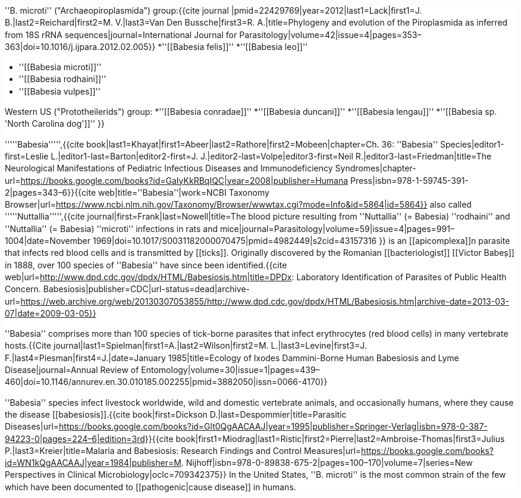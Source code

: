 ''B. microti'' ("Archaeopiroplasmida") group:<ref>{{cite journal |pmid=22429769|year=2012|last1=Lack|first1=J. B.|last2=Reichard|first2=M. V.|last3=Van Den Bussche|first3=R. A.|title=Phylogeny and evolution of the Piroplasmida as inferred from 18S rRNA sequences|journal=International Journal for Parasitology|volume=42|issue=4|pages=353–363|doi=10.1016/j.ijpara.2012.02.005}}</ref><ref name="pmid27832128"/>
*''[[Babesia felis]]''
*''[[Babesia leo]]''
* ''[[Babesia microti]]''
* ''[[Babesia rodhaini]]''
* ''[[Babesia vulpes]]''

Western US ("Prototheilerids") group:
*''[[Babesia conradae]]''
*''[[Babesia duncani]]''
*''[[Babesia lengau]]''
*''[[Babesia sp. 'North Carolina dog']]''
}}

'''''Babesia''''',<ref>{{cite book|last1=Khayat|first1=Abeer|last2=Rathore|first2=Mobeen|chapter=Ch. 36: ''Babesia'' Species|editor1-first=Leslie L.|editor1-last=Barton|editor2-first=J. J.|editor2-last=Volpe|editor3-first=Neil R.|editor3-last=Friedman|title=The Neurological Manifestations of Pediatric Infectious Diseases and Immunodeficiency Syndromes|chapter-url=https://books.google.com/books?id=GaIyKkRBqIQC|year=2008|publisher=Humana Press|isbn=978-1-59745-391-2|pages=343–6}}</ref><ref>{{cite web|title=''Babesia''|work=NCBI Taxonomy Browser|url=https://www.ncbi.nlm.nih.gov/Taxonomy/Browser/wwwtax.cgi?mode=Info&id=5864|id=5864}}</ref> also called '''''Nuttallia''''',<ref name=nut>{{cite journal|first=Frank|last=Nowell|title=The blood picture resulting from ''Nuttallia'' (= Babesia) ''rodhaini'' and ''Nuttallia'' (= Babesia) ''microti'' infections in rats and mice|journal=Parasitology|volume=59|issue=4|pages=991–1004|date=November 1969|doi=10.1017/S0031182000070475|pmid=4982449|s2cid=43157316 }}</ref> is an [[apicomplexa]]n parasite that infects red blood cells and is transmitted by [[ticks]]. Originally discovered by the Romanian [[bacteriologist]] [[Victor Babeș]] in 1888, over 100 species of ''Babesia'' have since been identified.<ref name=CDCBabesiosis>{{cite web|url=http://www.dpd.cdc.gov/dpdx/HTML/Babesiosis.htm|title=DPDx: Laboratory Identification of Parasites of Public Health Concern. Babesiosis|publisher=CDC|url-status=dead|archive-url=https://web.archive.org/web/20130307053855/http://www.dpd.cdc.gov/dpdx/HTML/Babesiosis.htm|archive-date=2013-03-07|date=2009-03-05}}</ref><ref name="Ristic" />

''Babesia'' comprises more than 100 species of tick-borne parasites that infect erythrocytes (red blood cells) in many vertebrate hosts.<ref>{{Cite journal|last1=Spielman|first1=A.|last2=Wilson|first2=M. L.|last3=Levine|first3=J. F.|last4=Piesman|first4=J.|date=January 1985|title=Ecology of Ixodes Dammini-Borne Human Babesiosis and Lyme Disease|journal=Annual Review of Entomology|volume=30|issue=1|pages=439–460|doi=10.1146/annurev.en.30.010185.002255|pmid=3882050|issn=0066-4170}}</ref>

''Babesia'' species infect livestock worldwide, wild and domestic vertebrate animals, and occasionally humans, where they cause the disease [[babesiosis]].<ref name=Despommier>{{cite book|first=Dickson D.|last=Despommier|title=Parasitic Diseases|url=https://books.google.com/books?id=Glt0QgAACAAJ|year=1995|publisher=Springer-Verlag|isbn=978-0-387-94223-0|pages=224–6|edition=3rd}}</ref><ref name=Ristic>{{cite book|first1=Miodrag|last1=Ristic|first2=Pierre|last2=Ambroise-Thomas|first3=Julius P.|last3=Kreier|title=Malaria and Babesiosis: Research Findings and Control Measures|url=https://books.google.com/books?id=WN1kQgAACAAJ|year=1984|publisher=M. Nijhoff|isbn=978-0-89838-675-2|pages=100–170|volume=7|series=New Perspectives in Clinical Microbiology|oclc=709342375}}</ref> In the United States, ''B. microti'' is the most common strain of the few which have been documented to [[pathogenic|cause disease]] in humans.
